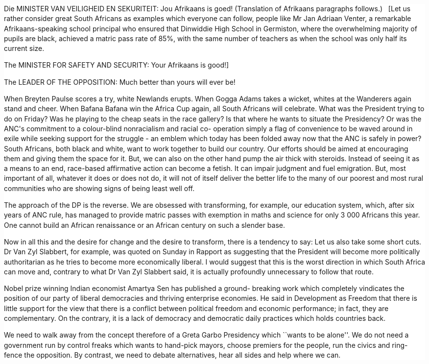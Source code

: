 Die MINISTER VAN VEILIGHEID EN SEKURITEIT: Jou Afrikaans is goed!
(Translation of Afrikaans paragraphs follows.)
 
[Let us rather consider great South Africans as examples which everyone can
follow, people like Mr Jan Adriaan Venter, a remarkable Afrikaans-speaking
school principal who ensured that Dinwiddie High School in Germiston, where
the overwhelming majority of pupils are black, achieved a matric pass rate
of 85%, with the same number of teachers as when the school was only half
its current size.

The MINISTER FOR SAFETY AND SECURITY: Your Afrikaans is good!]

The LEADER OF THE OPPOSITION: Much better than yours will ever be!

When Breyten Paulse scores a try, white Newlands erupts. When Gogga Adams
takes a wicket, whites at the Wanderers again stand and cheer. When Bafana
Bafana win the Africa Cup again, all South Africans will celebrate. What
was the President trying to do on Friday? Was he playing to the cheap seats
in the race gallery? Is that where he wants to situate the Presidency? Or
was the ANC's commitment to a colour-blind nonracialism and racial co-
operation simply a flag of convenience to be waved around in exile while
seeking support for the struggle - an emblem which today has been folded
away now that the ANC is safely in power?
South Africans, both black and white, want to work together to build our
country. Our efforts should be aimed at encouraging them and giving them
the space for it. But, we can also on the other hand pump the air thick
with steroids. Instead of seeing it as a means to an end, race-based
affirmative action can become a fetish. It can impair judgment and fuel
emigration. But, most important of all, whatever it does or does not do, it
will not of itself deliver the better life to the many of our poorest and
most rural communities who are showing signs of being least well off.

The approach of the DP is the reverse. We are obsessed with transforming,
for example, our education system, which, after six years of ANC rule, has
managed to provide matric passes with exemption in maths and science for
only 3 000 Africans this year. One cannot build an African renaissance or
an African century on such a slender base.

Now in all this and the desire for change and the desire to transform,
there is a tendency to say: Let us also take some short cuts. Dr Van Zyl
Slabbert, for example, was quoted on Sunday in Rapport as suggesting that
the President will become more politically authoritarian as he tries to
become more economically liberal. I would suggest that this is the worst
direction in which South Africa can move and, contrary to what Dr Van Zyl
Slabbert said, it is actually profoundly unnecessary to follow that route.

Nobel prize winning Indian economist Amartya Sen has published a ground-
breaking work which completely vindicates the position of our party of
liberal democracies and thriving enterprise economies. He said in
Development as Freedom that there is little support for the view that there
is a conflict between political freedom and economic performance; in fact,
they are complementary. On the contrary, it is a lack of democracy and
democratic daily practices which holds countries back.

We need to walk away from the concept therefore of a Greta Garbo Presidency
which ``wants to be alone''. We do not need a government run by control
freaks which wants to hand-pick mayors, choose premiers for the people, run
the civics and ring-fence the opposition. By contrast, we need to debate
alternatives, hear all sides and help where we can.
